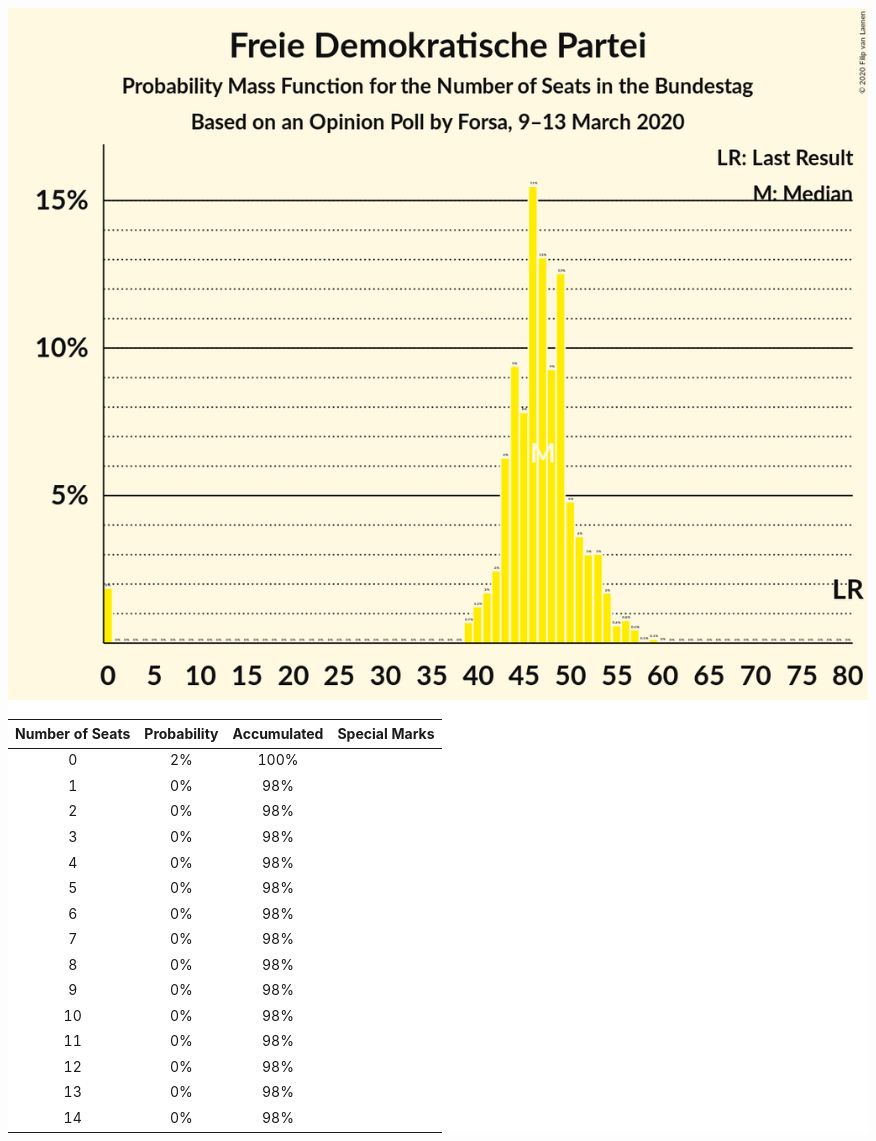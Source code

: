 ![Graph with seats probability mass function not yet produced](2020-03-13-Forsa-seats-pmf-freiedemokratischepartei.png "Seats Probability Mass Function")

| Number of Seats | Probability | Accumulated | Special Marks |
|:---------------:|:-----------:|:-----------:|:-------------:|
| 0 | 2% | 100% |  |
| 1 | 0% | 98% |  |
| 2 | 0% | 98% |  |
| 3 | 0% | 98% |  |
| 4 | 0% | 98% |  |
| 5 | 0% | 98% |  |
| 6 | 0% | 98% |  |
| 7 | 0% | 98% |  |
| 8 | 0% | 98% |  |
| 9 | 0% | 98% |  |
| 10 | 0% | 98% |  |
| 11 | 0% | 98% |  |
| 12 | 0% | 98% |  |
| 13 | 0% | 98% |  |
| 14 | 0% | 98% |  |
